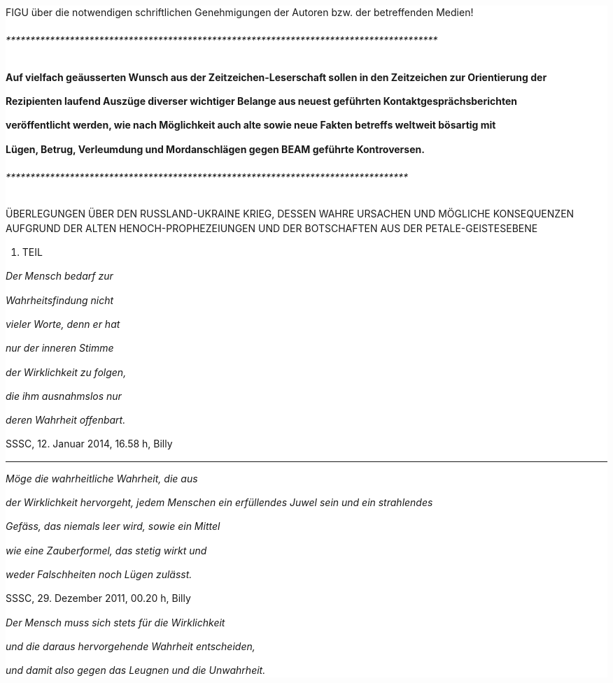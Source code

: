 FIGU über die notwendigen schriftlichen Genehmigungen der Autoren bzw. der betreffenden Medien!

###### ****************************************************************************************

**Auf vielfach geäusserten Wunsch aus der Zeitzeichen-Leserschaft sollen in den Zeitzeichen zur Orientierung der**

**Rezipienten laufend Auszüge diverser wichtiger Belange aus neuest geführten Kontaktgesprächsberichten**

**veröffentlicht werden, wie nach Möglichkeit auch alte sowie neue Fakten betreffs weltweit bösartig mit**

**Lügen, Betrug, Verleumdung und Mordanschlägen gegen BEAM geführte Kontroversen.**

###### **********************************************************************************

 ÜBERLEGUNGEN ÜBER DEN RUSSLAND-UKRAINE KRIEG,
 DESSEN WAHRE URSACHEN UND MÖGLICHE KONSEQUENZEN
 AUFGRUND DER ALTEN HENOCH-PROPHEZEIUNGEN
 UND DER BOTSCHAFTEN AUS DER PETALE-GEISTESEBENE

1. TEIL

_Der Mensch bedarf zur_

_Wahrheitsfindung nicht_

_vieler Worte, denn er hat_

_nur der inneren Stimme_

_der Wirklichkeit zu folgen,_

_die ihm ausnahmslos nur_

_deren Wahrheit offenbart._

SSSC, 12. Januar 2014, 16.58 h, Billy


-----

_Möge die wahrheitliche Wahrheit, die aus_

_der Wirklichkeit hervorgeht, jedem Menschen_
_ein erfüllendes Juwel sein und ein strahlendes_

_Gefäss, das niemals leer wird, sowie ein Mittel_

_wie eine Zauberformel, das stetig wirkt und_

_weder Falschheiten noch Lügen zulässt._

SSSC, 29. Dezember 2011, 00.20 h, Billy

_Der Mensch muss sich stets für die Wirklichkeit_

_und die daraus hervorgehende Wahrheit entscheiden,_

_und damit also gegen das Leugnen und die Unwahrheit._
